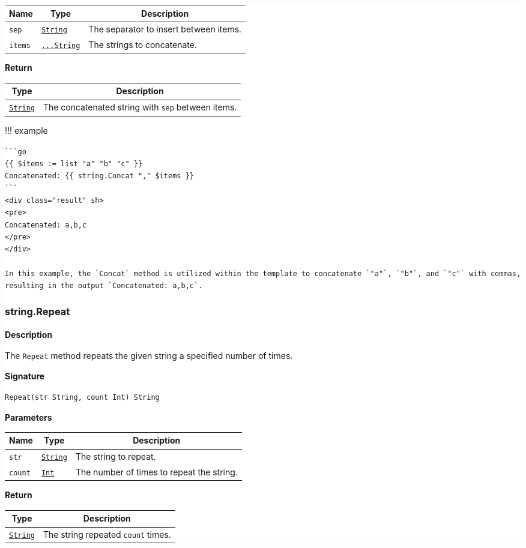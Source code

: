 | Name | Type | Description | 
|------|------|-------------|
| `sep` | [`String`][String]     | The separator to insert between items. |
| `items` | [`...String`][String] | The strings to concatenate.            |


**Return**

| Type | Description | 
|------|-------------|
| [`String`][String] | The concatenated string with `sep` between items. |



!!! example

    ```go
    {{ $items := list "a" "b" "c" }}
    Concatenated: {{ string.Concat "," $items }}
    ```
    <div class="result" sh>
    <pre>
	Concatenated: a,b,c
    </pre>
    </div>

    In this example, the `Concat` method is utilized within the template to concatenate `"a"`, `"b"`, and `"c"` with commas, resulting in the output `Concatenated: a,b,c`.





### string.Repeat

**Description**

The `Repeat` method repeats the given string a specified number of times.


**Signature**
```
Repeat(str String, count Int) String
```

**Parameters**

| Name | Type | Description | 
|------|------|-------------|
| `str` | [`String`][String] | The string to repeat.              |
| `count` | [`Int`][Int]   | The number of times to repeat the string. |


**Return**

| Type | Description | 
|------|-------------|
| [`String`][String] | The string repeated `count` times.       |


[Object]: ../../references/value-types.md#object
[Number]: ../../references/value-types.md#number
[Byte]: ../../references/value-types.md#int8-byte
[Int]: ../../references/value-types.md#int32-int
[Int64]: ../../references/value-types.md#int64-long
[Float64]: ../../references/value-types.md#float64-double
[Text]: ../../references/value-types.md#text
[String]: ../../references/value-types.md#string
[Boolean]: ../../references/value-types.md#boolean
[Context]: context.md